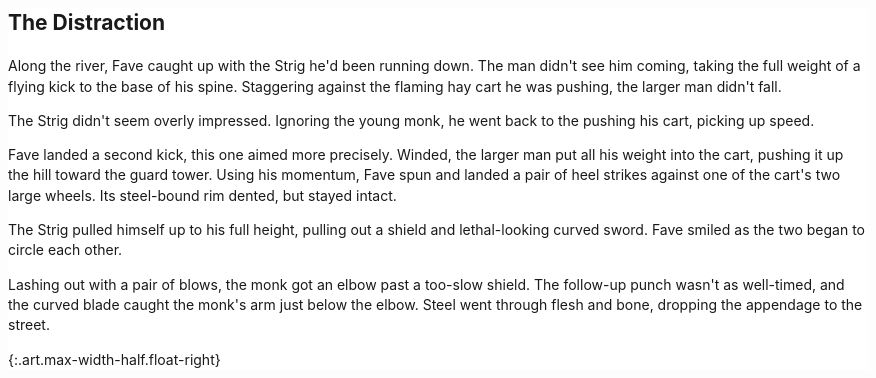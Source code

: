 ## The Distraction

Along the river, Fave caught up with the Strig he'd been running down.
The man didn't see him coming, taking the full weight of a flying kick to the base of his spine.
Staggering against the flaming hay cart he was pushing, the larger man didn't fall.

The Strig didn't seem overly impressed.
Ignoring the young monk, he went back to the pushing his cart, picking up speed.

Fave landed a second kick, this one aimed more precisely.
Winded, the larger man put all his weight into the cart, pushing it up the hill toward the guard tower.
Using his momentum, Fave spun and landed a pair of heel strikes against one of the cart's two large wheels.
Its steel-bound rim dented, but stayed intact.

The Strig pulled himself up to his full height, pulling out a shield and lethal-looking curved sword.
Fave smiled as the two began to circle each other.

Lashing out with a pair of blows, the monk got an elbow past a too-slow shield.
The follow-up punch wasn't as well-timed, and the curved blade caught the monk's arm just below the elbow.
Steel went through flesh and bone, dropping the appendage to the street.

{:.art.max-width-half.float-right}